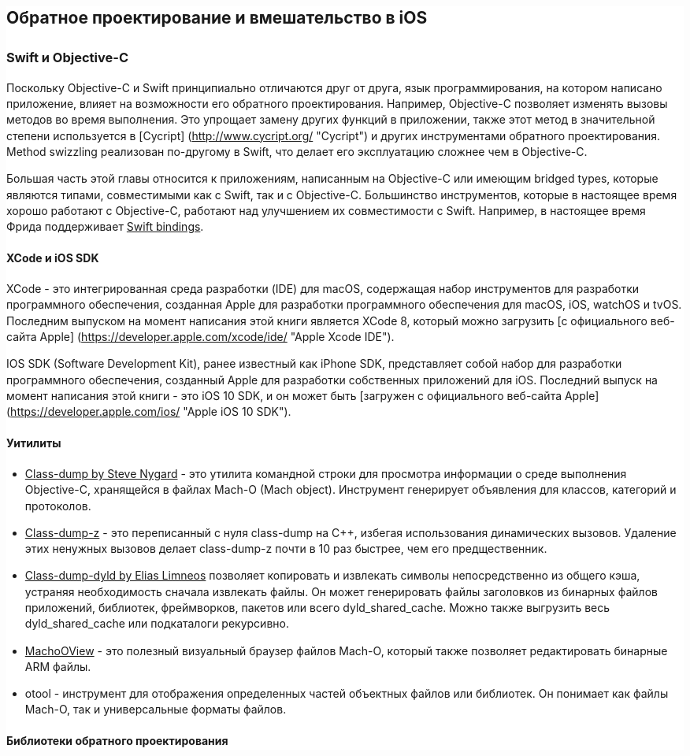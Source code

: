 ## Обратное проектирование и вмешательство в iOS

### Swift и Objective-C

Поскольку Objective-C и Swift принципиально отличаются друг от друга, язык программирования, на котором написано приложение, влияет на возможности его обратного проектирования. Например, Objective-C позволяет изменять вызовы методов во время выполнения. Это упрощает замену других функций в приложении, также этот метод в значительной степени используется в [Cycript] (http://www.cycript.org/ "Cycript") и других инструментами обратного проектирования. Method swizzling реализован по-другому в Swift, что делает его эксплуатацию сложнее чем в Objective-C.

Большая часть этой главы относится к приложениям, написанным на Objective-C или имеющим bridged types, которые являются типами, совместимыми как с Swift, так и с Objective-C. Большинство инструментов, которые в настоящее время хорошо работают с Objective-C, работают над улучшением их совместимости с Swift. Например, в настоящее время Фрида поддерживает [Swift bindings](https://github.com/frida/frida-swift "Frida-swift").

#### XCode и iOS SDK

XCode - это интегрированная среда разработки (IDE) для macOS, содержащая набор инструментов для разработки программного обеспечения, созданная Apple для разработки программного обеспечения для macOS, iOS, watchOS и tvOS. Последним выпуском на момент написания этой книги является XCode 8, который можно загрузить [с официального веб-сайта Apple] (https://developer.apple.com/xcode/ide/ "Apple Xcode IDE").

IOS SDK (Software Development Kit), ранее известный как iPhone SDK, представляет собой набор для разработки программного обеспечения, созданный Apple для разработки собственных приложений для iOS. Последний выпуск на момент написания этой книги - это iOS 10 SDK, и он может быть [загружен с официального веб-сайта Apple] (https://developer.apple.com/ios/ "Apple iOS 10 SDK").

#### Уитилиты

- [Class-dump by Steve Nygard](http://stevenygard.com/projects/class-dump/) - это утилита командной строки для просмотра информации о среде выполнения Objective-C, хранящейся в файлах Mach-O (Mach object). Инструмент генерирует объявления для классов, категорий и протоколов.

- [Class-dump-z](https://code.google.com/archive/p/networkpx/wikis/class_dump_z.wiki) - это переписанный с нуля class-dump на C++, избегая использования динамических вызовов. Удаление этих ненужных вызовов делает class-dump-z почти в 10 раз быстрее, чем его предщественник.

- [Class-dump-dyld by Elias Limneos](https://github.com/limneos/classdump-dyld/) позволяет копировать и извлекать символы непосредственно из общего кэша, устраняя необходимость сначала извлекать файлы. Он может генерировать файлы заголовков из бинарных файлов приложений, библиотек, фреймворков, пакетов или всего dyld_shared_cache. Можно также выгрузить весь dyld_shared_cache или подкаталоги рекурсивно.

- [MachoOView]( https://sourceforge.net/projects/machoview/) - это полезный визуальный браузер файлов Mach-O, который также позволяет редактировать бинарные ARM файлы.

- otool - инструмент для отображения определенных частей объектных файлов или библиотек. Он понимает как файлы Mach-O, так и универсальные форматы файлов.

#### Библиотеки обратного проектирования
